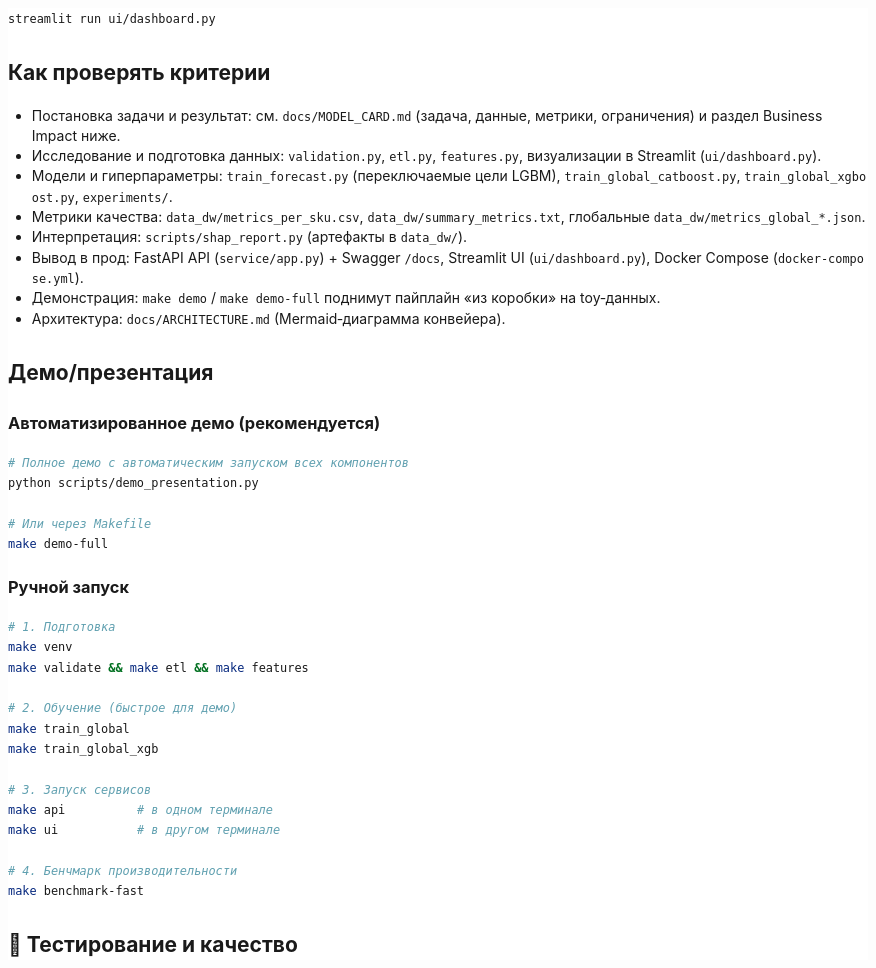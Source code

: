   ```bash
  streamlit run ui/dashboard.py
  ```

## Как проверять критерии
- Постановка задачи и результат: см. `docs/MODEL_CARD.md` (задача, данные, метрики, ограничения) и раздел Business Impact ниже.
- Исследование и подготовка данных: `validation.py`, `etl.py`, `features.py`, визуализации в Streamlit (`ui/dashboard.py`).
- Модели и гиперпараметры: `train_forecast.py` (переключаемые цели LGBM), `train_global_catboost.py`, `train_global_xgboost.py`, `experiments/`.
- Метрики качества: `data_dw/metrics_per_sku.csv`, `data_dw/summary_metrics.txt`, глобальные `data_dw/metrics_global_*.json`.
- Интерпретация: `scripts/shap_report.py` (артефакты в `data_dw/`).
- Вывод в прод: FastAPI API (`service/app.py`) + Swagger `/docs`, Streamlit UI (`ui/dashboard.py`), Docker Compose (`docker-compose.yml`).
- Демонстрация: `make demo` / `make demo-full` поднимут пайплайн «из коробки» на toy‑данных.
- Архитектура: `docs/ARCHITECTURE.md` (Mermaid‑диаграмма конвейера).

## Демо/презентация

### Автоматизированное демо (рекомендуется)
```bash
# Полное демо с автоматическим запуском всех компонентов
python scripts/demo_presentation.py

# Или через Makefile
make demo-full
```

### Ручной запуск
```bash
# 1. Подготовка
make venv
make validate && make etl && make features

# 2. Обучение (быстрое для демо)
make train_global
make train_global_xgb

# 3. Запуск сервисов
make api          # в одном терминале
make ui           # в другом терминале

# 4. Бенчмарк производительности
make benchmark-fast
```

## 🧪 Тестирование и качество
